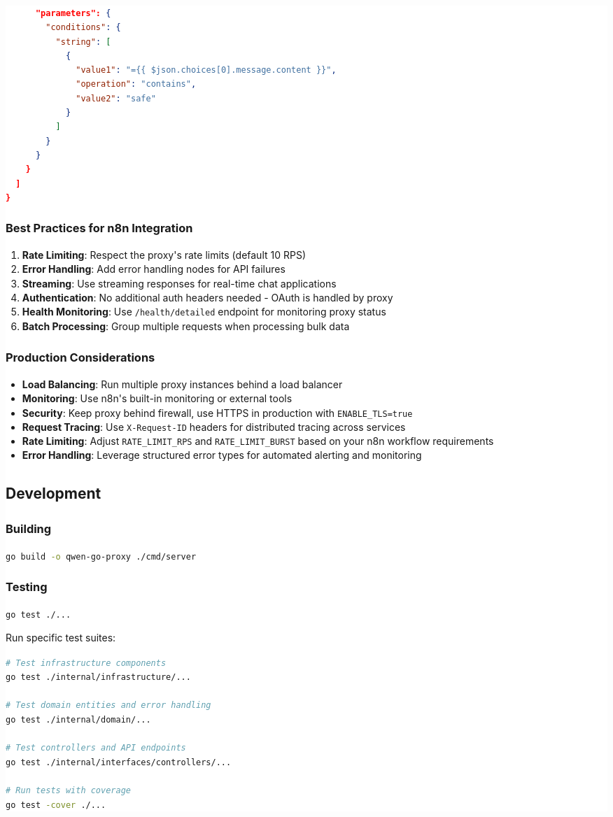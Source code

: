 ```json
      "parameters": {
        "conditions": {
          "string": [
            {
              "value1": "={{ $json.choices[0].message.content }}",
              "operation": "contains",
              "value2": "safe"
            }
          ]
        }
      }
    }
  ]
}
```

### Best Practices for n8n Integration

1. **Rate Limiting**: Respect the proxy's rate limits (default 10 RPS)
2. **Error Handling**: Add error handling nodes for API failures
3. **Streaming**: Use streaming responses for real-time chat applications
4. **Authentication**: No additional auth headers needed - OAuth is handled by proxy
5. **Health Monitoring**: Use `/health/detailed` endpoint for monitoring proxy status
6. **Batch Processing**: Group multiple requests when processing bulk data

### Production Considerations

- **Load Balancing**: Run multiple proxy instances behind a load balancer
- **Monitoring**: Use n8n's built-in monitoring or external tools
- **Security**: Keep proxy behind firewall, use HTTPS in production with `ENABLE_TLS=true`
- **Request Tracing**: Use `X-Request-ID` headers for distributed tracing across services
- **Rate Limiting**: Adjust `RATE_LIMIT_RPS` and `RATE_LIMIT_BURST` based on your n8n workflow requirements
- **Error Handling**: Leverage structured error types for automated alerting and monitoring

## Development

### Building

```bash
go build -o qwen-go-proxy ./cmd/server
```

### Testing

```bash
go test ./...
```

Run specific test suites:

```bash
# Test infrastructure components
go test ./internal/infrastructure/...

# Test domain entities and error handling
go test ./internal/domain/...

# Test controllers and API endpoints
go test ./internal/interfaces/controllers/...

# Run tests with coverage
go test -cover ./...
```
